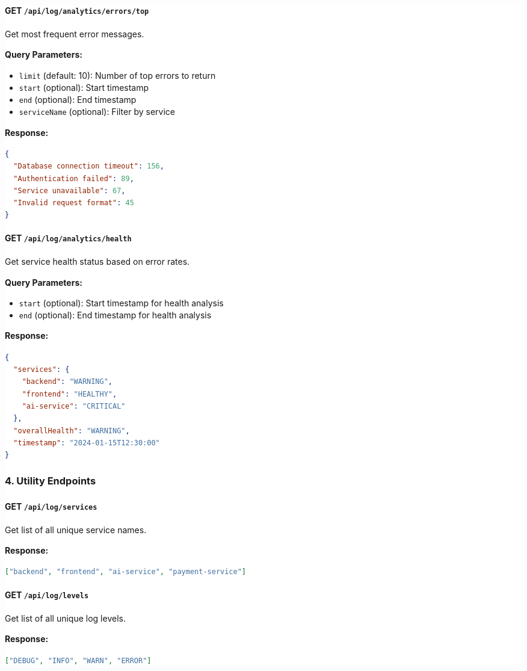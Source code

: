 #### GET `/api/log/analytics/errors/top`
Get most frequent error messages.

**Query Parameters:**
- `limit` (default: 10): Number of top errors to return
- `start` (optional): Start timestamp
- `end` (optional): End timestamp
- `serviceName` (optional): Filter by service

**Response:**
```json
{
  "Database connection timeout": 156,
  "Authentication failed": 89,
  "Service unavailable": 67,
  "Invalid request format": 45
}
```

#### GET `/api/log/analytics/health`
Get service health status based on error rates.

**Query Parameters:**
- `start` (optional): Start timestamp for health analysis
- `end` (optional): End timestamp for health analysis

**Response:**
```json
{
  "services": {
    "backend": "WARNING",
    "frontend": "HEALTHY",
    "ai-service": "CRITICAL"
  },
  "overallHealth": "WARNING",
  "timestamp": "2024-01-15T12:30:00"
}
```

### 4. Utility Endpoints

#### GET `/api/log/services`
Get list of all unique service names.

**Response:**
```json
["backend", "frontend", "ai-service", "payment-service"]
```

#### GET `/api/log/levels`
Get list of all unique log levels.

**Response:**
```json
["DEBUG", "INFO", "WARN", "ERROR"]
```
